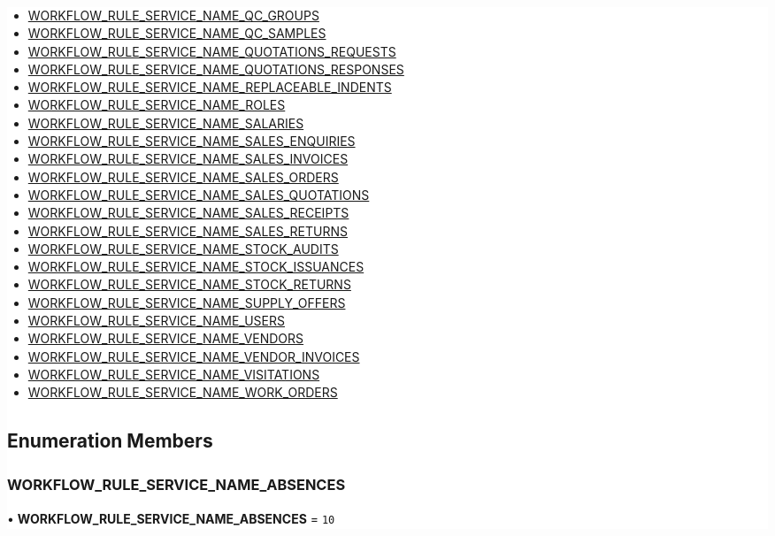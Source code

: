 - [WORKFLOW\_RULE\_SERVICE\_NAME\_QC\_GROUPS](WORKFLOW_RULE_SERVICE_NAME.md#workflow_rule_service_name_qc_groups)
- [WORKFLOW\_RULE\_SERVICE\_NAME\_QC\_SAMPLES](WORKFLOW_RULE_SERVICE_NAME.md#workflow_rule_service_name_qc_samples)
- [WORKFLOW\_RULE\_SERVICE\_NAME\_QUOTATIONS\_REQUESTS](WORKFLOW_RULE_SERVICE_NAME.md#workflow_rule_service_name_quotations_requests)
- [WORKFLOW\_RULE\_SERVICE\_NAME\_QUOTATIONS\_RESPONSES](WORKFLOW_RULE_SERVICE_NAME.md#workflow_rule_service_name_quotations_responses)
- [WORKFLOW\_RULE\_SERVICE\_NAME\_REPLACEABLE\_INDENTS](WORKFLOW_RULE_SERVICE_NAME.md#workflow_rule_service_name_replaceable_indents)
- [WORKFLOW\_RULE\_SERVICE\_NAME\_ROLES](WORKFLOW_RULE_SERVICE_NAME.md#workflow_rule_service_name_roles)
- [WORKFLOW\_RULE\_SERVICE\_NAME\_SALARIES](WORKFLOW_RULE_SERVICE_NAME.md#workflow_rule_service_name_salaries)
- [WORKFLOW\_RULE\_SERVICE\_NAME\_SALES\_ENQUIRIES](WORKFLOW_RULE_SERVICE_NAME.md#workflow_rule_service_name_sales_enquiries)
- [WORKFLOW\_RULE\_SERVICE\_NAME\_SALES\_INVOICES](WORKFLOW_RULE_SERVICE_NAME.md#workflow_rule_service_name_sales_invoices)
- [WORKFLOW\_RULE\_SERVICE\_NAME\_SALES\_ORDERS](WORKFLOW_RULE_SERVICE_NAME.md#workflow_rule_service_name_sales_orders)
- [WORKFLOW\_RULE\_SERVICE\_NAME\_SALES\_QUOTATIONS](WORKFLOW_RULE_SERVICE_NAME.md#workflow_rule_service_name_sales_quotations)
- [WORKFLOW\_RULE\_SERVICE\_NAME\_SALES\_RECEIPTS](WORKFLOW_RULE_SERVICE_NAME.md#workflow_rule_service_name_sales_receipts)
- [WORKFLOW\_RULE\_SERVICE\_NAME\_SALES\_RETURNS](WORKFLOW_RULE_SERVICE_NAME.md#workflow_rule_service_name_sales_returns)
- [WORKFLOW\_RULE\_SERVICE\_NAME\_STOCK\_AUDITS](WORKFLOW_RULE_SERVICE_NAME.md#workflow_rule_service_name_stock_audits)
- [WORKFLOW\_RULE\_SERVICE\_NAME\_STOCK\_ISSUANCES](WORKFLOW_RULE_SERVICE_NAME.md#workflow_rule_service_name_stock_issuances)
- [WORKFLOW\_RULE\_SERVICE\_NAME\_STOCK\_RETURNS](WORKFLOW_RULE_SERVICE_NAME.md#workflow_rule_service_name_stock_returns)
- [WORKFLOW\_RULE\_SERVICE\_NAME\_SUPPLY\_OFFERS](WORKFLOW_RULE_SERVICE_NAME.md#workflow_rule_service_name_supply_offers)
- [WORKFLOW\_RULE\_SERVICE\_NAME\_USERS](WORKFLOW_RULE_SERVICE_NAME.md#workflow_rule_service_name_users)
- [WORKFLOW\_RULE\_SERVICE\_NAME\_VENDORS](WORKFLOW_RULE_SERVICE_NAME.md#workflow_rule_service_name_vendors)
- [WORKFLOW\_RULE\_SERVICE\_NAME\_VENDOR\_INVOICES](WORKFLOW_RULE_SERVICE_NAME.md#workflow_rule_service_name_vendor_invoices)
- [WORKFLOW\_RULE\_SERVICE\_NAME\_VISITATIONS](WORKFLOW_RULE_SERVICE_NAME.md#workflow_rule_service_name_visitations)
- [WORKFLOW\_RULE\_SERVICE\_NAME\_WORK\_ORDERS](WORKFLOW_RULE_SERVICE_NAME.md#workflow_rule_service_name_work_orders)

## Enumeration Members

### WORKFLOW\_RULE\_SERVICE\_NAME\_ABSENCES

• **WORKFLOW\_RULE\_SERVICE\_NAME\_ABSENCES** = ``10``

